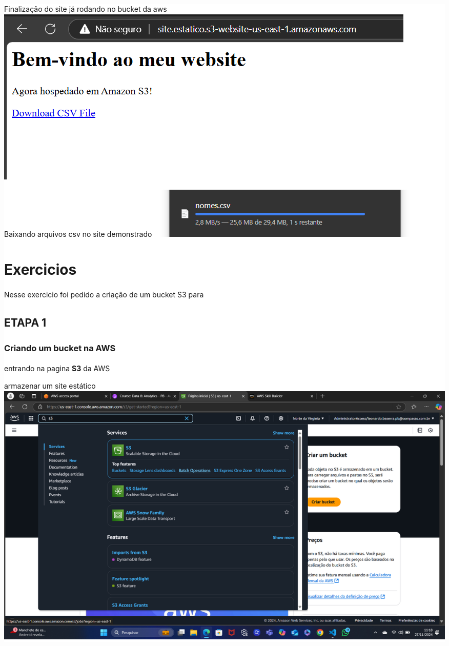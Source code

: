Finalização do site já rodando no bucket da aws
![Finalização do site](Evidencias/siteEstaticB.png)

Baixando arquivos csv no site demonstrado
![baixando csv](Evidencias/baixnadoCVS.png)

# Exercicios
Nesse exercicio foi pedido a criação de um bucket S3 para 

## ETAPA 1
### Criando um bucket na AWS

entrando na pagina **S3** da AWS

armazenar um site estático
![Acessando S3](Evidencias/bucket.png)